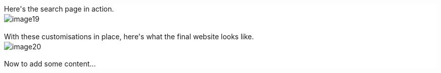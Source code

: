 Here's the search page in action.  
<img src="/images/blog/2020-04-18-customising-19.png" alt="image19" width="1000">  

With these customisations in place, here's what the final website looks like.  
<img src="/images/blog/2020-04-18-customising-20.png" alt="image20" width="1000">  

Now to add some content...
